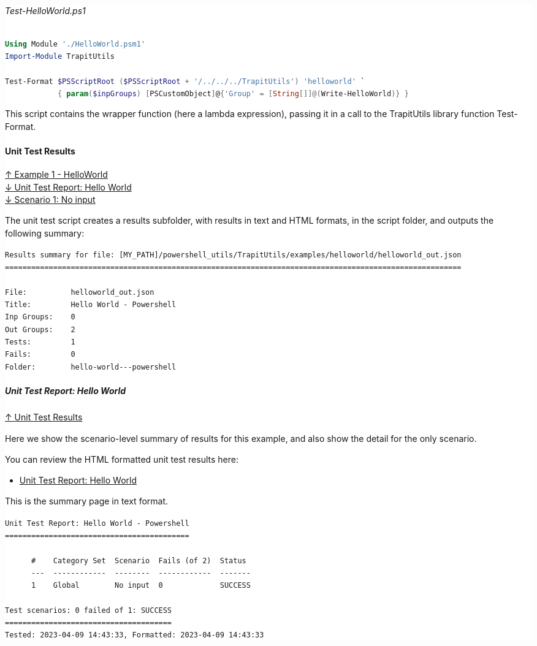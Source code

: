 ###### Test-HelloWorld.ps1
```powershell
Using Module './HelloWorld.psm1'
Import-Module TrapitUtils

Test-Format $PSScriptRoot ($PSScriptRoot + '/../../../TrapitUtils') 'helloworld' `
            { param($inpGroups) [PSCustomObject]@{'Group' = [String[]]@(Write-HelloWorld)} }
```
This script contains the wrapper function (here a lambda expression), passing it in a call to the TrapitUtils library function Test-Format.

#### Unit Test Results
[&uarr; Example 1 - HelloWorld](#example-1---helloworld)<br />
[&darr; Unit Test Report: Hello World](#unit-test-report-hello-world)<br />
[&darr; Scenario 1: No input](#scenario-1-no-input)<br />

The unit test script creates a results subfolder, with results in text and HTML formats, in the script folder, and outputs the following summary:

```
Results summary for file: [MY_PATH]/powershell_utils/TrapitUtils/examples/helloworld/helloworld_out.json
========================================================================================================

File:          helloworld_out.json
Title:         Hello World - Powershell
Inp Groups:    0
Out Groups:    2
Tests:         1
Fails:         0
Folder:        hello-world---powershell
```

##### Unit Test Report: Hello World
[&uarr; Unit Test Results](#unit-test-results-1)<br />

Here we show the scenario-level summary of results for this example, and also show the detail for the only scenario.

You can review the HTML formatted unit test results here:

- [Unit Test Report: Hello World](http://htmlpreview.github.io/?https://github.com/BrenPatF/powershell_utils/blob/master/TrapitUtils/examples/helloworld/hello-world---powershell/hello-world---powershell.html)


This is the summary page in text format.

```
Unit Test Report: Hello World - Powershell
==========================================

      #    Category Set  Scenario  Fails (of 2)  Status
      ---  ------------  --------  ------------  -------
      1    Global        No input  0             SUCCESS

Test scenarios: 0 failed of 1: SUCCESS
======================================
Tested: 2023-04-09 14:43:33, Formatted: 2023-04-09 14:43:33
```
